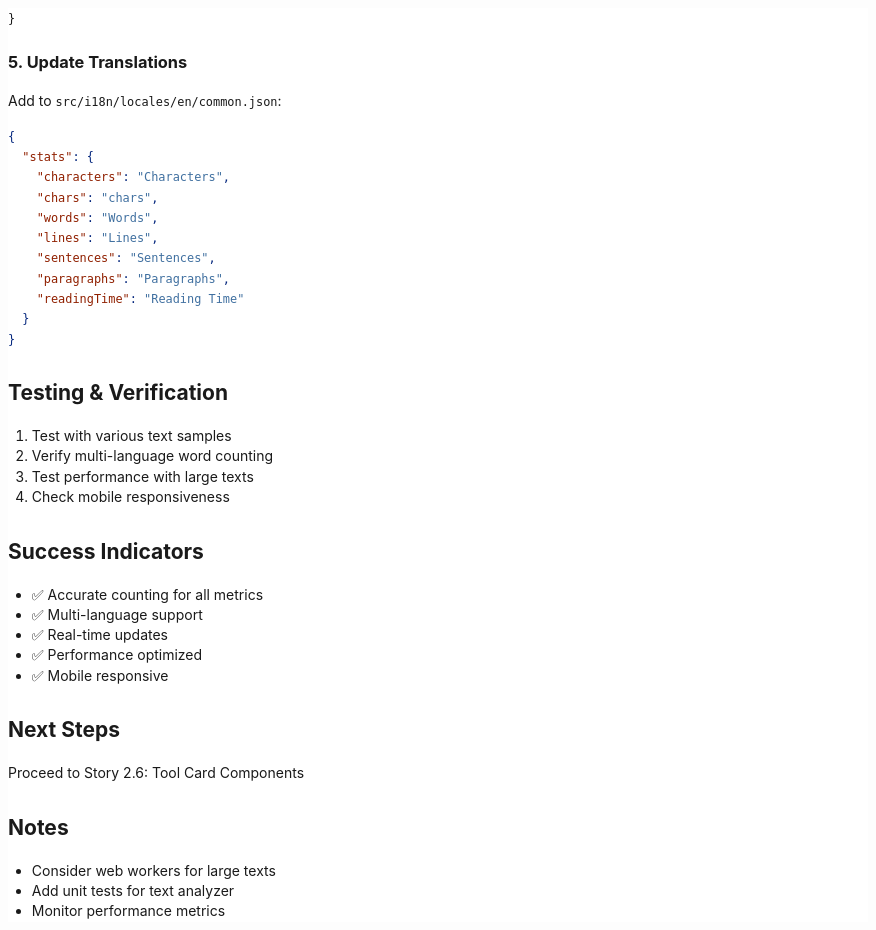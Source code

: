 ```typescript
}
```

### 5. Update Translations

Add to `src/i18n/locales/en/common.json`:
```json
{
  "stats": {
    "characters": "Characters",
    "chars": "chars",
    "words": "Words",
    "lines": "Lines",
    "sentences": "Sentences",
    "paragraphs": "Paragraphs",
    "readingTime": "Reading Time"
  }
}
```

## Testing & Verification

1. Test with various text samples
2. Verify multi-language word counting
3. Test performance with large texts
4. Check mobile responsiveness

## Success Indicators
- ✅ Accurate counting for all metrics
- ✅ Multi-language support
- ✅ Real-time updates
- ✅ Performance optimized
- ✅ Mobile responsive

## Next Steps
Proceed to Story 2.6: Tool Card Components

## Notes
- Consider web workers for large texts
- Add unit tests for text analyzer
- Monitor performance metrics
